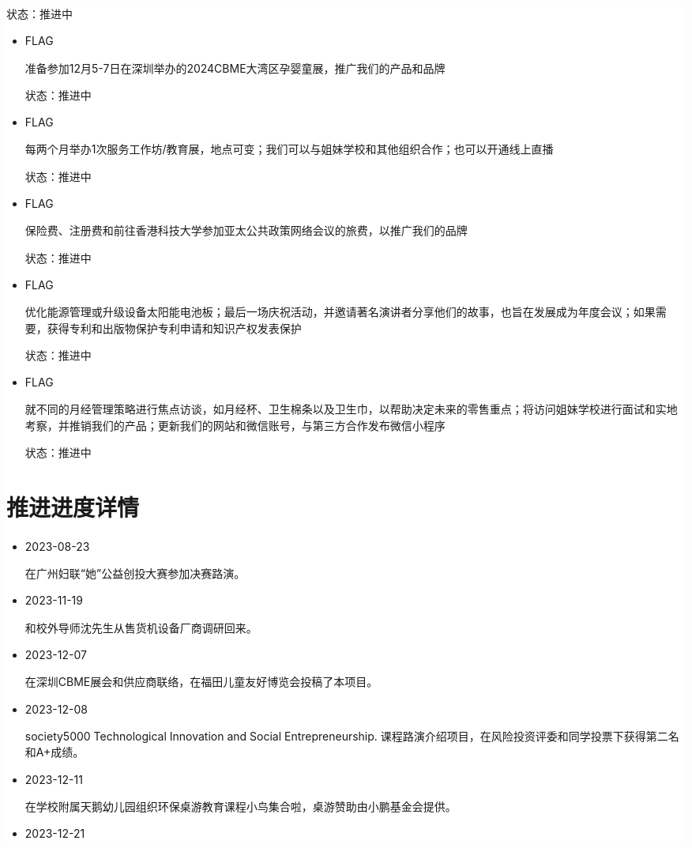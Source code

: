   

  状态：推进中

- FLAG

  准备参加12月5-7日在深圳举办的2024CBME大湾区孕婴童展，推广我们的产品和品牌

  

  状态：推进中

- FLAG

  每两个月举办1次服务工作坊/教育展，地点可变；我们可以与姐妹学校和其他组织合作；也可以开通线上直播

  

  状态：推进中

- FLAG

  保险费、注册费和前往香港科技大学参加亚太公共政策网络会议的旅费，以推广我们的品牌

  

  状态：推进中

- FLAG

  优化能源管理或升级设备太阳能电池板；最后一场庆祝活动，并邀请著名演讲者分享他们的故事，也旨在发展成为年度会议；如果需要，获得专利和出版物保护专利申请和知识产权发表保护

  

  状态：推进中

- FLAG

  就不同的月经管理策略进行焦点访谈，如月经杯、卫生棉条以及卫生巾，以帮助决定未来的零售重点；将访问姐妹学校进行面试和实地考察，并推销我们的产品；更新我们的网站和微信账号，与第三方合作发布微信小程序

  

  状态：推进中

# 推进进度详情 

- 2023-08-23

  在广州妇联“她”公益创投大赛参加决赛路演。

- 2023-11-19

  和校外导师沈先生从售货机设备厂商调研回来。

- 2023-12-07

  在深圳CBME展会和供应商联络，在福田儿童友好博览会投稿了本项目。

- 2023-12-08

  society5000 Technological Innovation and Social Entrepreneurship. 课程路演介绍项目，在风险投资评委和同学投票下获得第二名和A+成绩。

- 2023-12-11

  在学校附属天鹅幼儿园组织环保桌游教育课程小鸟集合啦，桌游赞助由小鹏基金会提供。

- 2023-12-21
